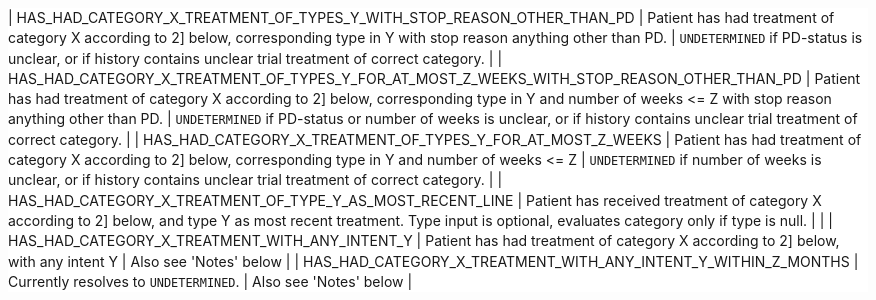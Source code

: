 | HAS_HAD_CATEGORY_X_TREATMENT_OF_TYPES_Y_WITH_STOP_REASON_OTHER_THAN_PD                     | Patient has had treatment of category X according to 2] below, corresponding type in Y with stop reason anything other than PD.                                                                                                                                                                                                                                                                                                                                                                                                                                    | `UNDETERMINED` if PD-status is unclear, or if history contains unclear trial treatment of correct category.                                                                                                                                                       |
| HAS_HAD_CATEGORY_X_TREATMENT_OF_TYPES_Y_FOR_AT_MOST_Z_WEEKS_WITH_STOP_REASON_OTHER_THAN_PD | Patient has had treatment of category X according to 2] below, corresponding type in Y and number of weeks <= Z with stop reason anything other than PD.                                                                                                                                                                                                                                                                                                                                                                                                           | `UNDETERMINED` if PD-status or number of weeks is unclear, or if history contains unclear trial treatment of correct category.                                                                                                                                    |
| HAS_HAD_CATEGORY_X_TREATMENT_OF_TYPES_Y_FOR_AT_MOST_Z_WEEKS                                | Patient has had treatment of category X according to 2] below, corresponding type in Y and number of weeks <= Z                                                                                                                                                                                                                                                                                                                                                                                                                                                    | `UNDETERMINED` if number of weeks is unclear, or if history contains unclear trial treatment of correct category.                                                                                                                                                 |
| HAS_HAD_CATEGORY_X_TREATMENT_OF_TYPE_Y_AS_MOST_RECENT_LINE                                 | Patient has received treatment of category X according to 2] below, and type Y as most recent treatment. Type input is optional, evaluates category only if type is null.                                                                                                                                                                                                                                                                                                                                                                                          |                                                                                                                                                                                                                                                                   |
| HAS_HAD_CATEGORY_X_TREATMENT_WITH_ANY_INTENT_Y                                             | Patient has had treatment of category X according to 2] below, with any intent Y                                                                                                                                                                                                                                                                                                                                                                                                                                                                                   | Also see 'Notes' below                                                                                                                                                                                                                                            |
| HAS_HAD_CATEGORY_X_TREATMENT_WITH_ANY_INTENT_Y_WITHIN_Z_MONTHS                             | Currently resolves to `UNDETERMINED`.                                                                                                                                                                                                                                                                                                                                                                                                                                                                                                                              | Also see 'Notes' below                                                                                                                                                                                                                                            |